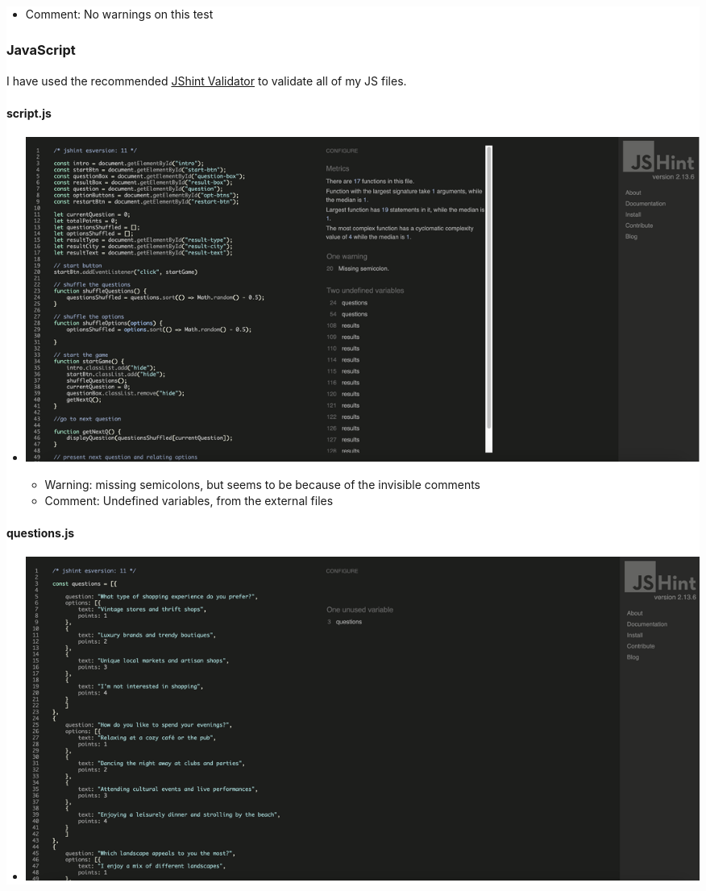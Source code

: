 - Comment: No warnings on this test


### JavaScript

I have used the recommended [JShint Validator](https://jshint.com) to validate all of my JS files.


#### script.js

+ ![screenshot](documentation/js_script_valid.png)


    + Warning: missing semicolons, but seems to be because of the invisible comments 
    + Comment: Undefined variables, from the external files

#### questions.js

+ ![screenshot](documentation/js_questions_valid.png)
